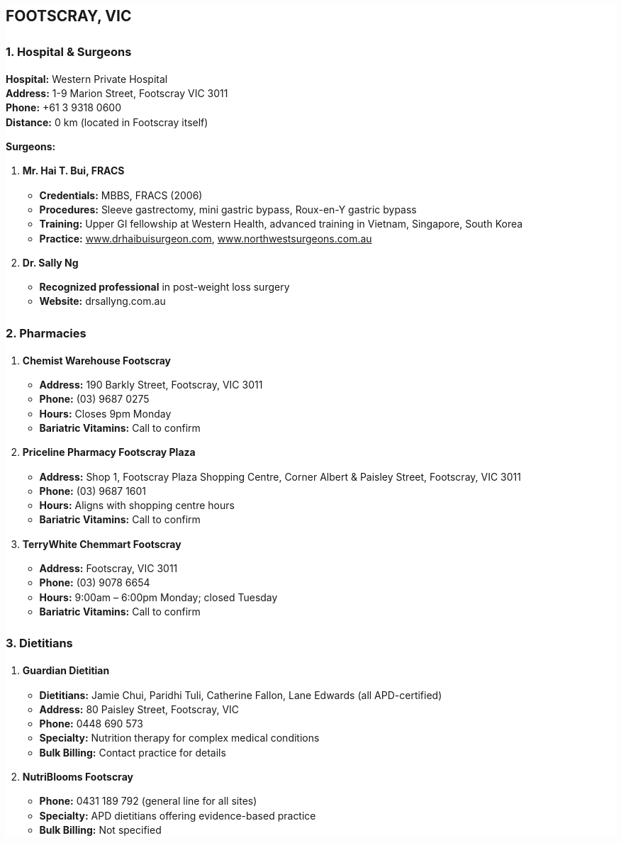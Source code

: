 
## FOOTSCRAY, VIC

### 1. Hospital & Surgeons

**Hospital:** Western Private Hospital  
**Address:** 1-9 Marion Street, Footscray VIC 3011  
**Phone:** +61 3 9318 0600  
**Distance:** 0 km (located in Footscray itself)  

**Surgeons:**

1. **Mr. Hai T. Bui, FRACS**
   - **Credentials:** MBBS, FRACS (2006)
   - **Procedures:** Sleeve gastrectomy, mini gastric bypass, Roux-en-Y gastric bypass
   - **Training:** Upper GI fellowship at Western Health, advanced training in Vietnam, Singapore, South Korea
   - **Practice:** www.drhaibuisurgeon.com, www.northwestsurgeons.com.au

2. **Dr. Sally Ng**
   - **Recognized professional** in post-weight loss surgery
   - **Website:** drsallyng.com.au

### 2. Pharmacies

1. **Chemist Warehouse Footscray**
   - **Address:** 190 Barkly Street, Footscray, VIC 3011
   - **Phone:** (03) 9687 0275
   - **Hours:** Closes 9pm Monday
   - **Bariatric Vitamins:** Call to confirm

2. **Priceline Pharmacy Footscray Plaza**
   - **Address:** Shop 1, Footscray Plaza Shopping Centre, Corner Albert & Paisley Street, Footscray, VIC 3011
   - **Phone:** (03) 9687 1601
   - **Hours:** Aligns with shopping centre hours
   - **Bariatric Vitamins:** Call to confirm

3. **TerryWhite Chemmart Footscray**
   - **Address:** Footscray, VIC 3011
   - **Phone:** (03) 9078 6654
   - **Hours:** 9:00am – 6:00pm Monday; closed Tuesday
   - **Bariatric Vitamins:** Call to confirm

### 3. Dietitians

1. **Guardian Dietitian**
   - **Dietitians:** Jamie Chui, Paridhi Tuli, Catherine Fallon, Lane Edwards (all APD-certified)
   - **Address:** 80 Paisley Street, Footscray, VIC
   - **Phone:** 0448 690 573
   - **Specialty:** Nutrition therapy for complex medical conditions
   - **Bulk Billing:** Contact practice for details

2. **NutriBlooms Footscray**
   - **Phone:** 0431 189 792 (general line for all sites)
   - **Specialty:** APD dietitians offering evidence-based practice
   - **Bulk Billing:** Not specified
